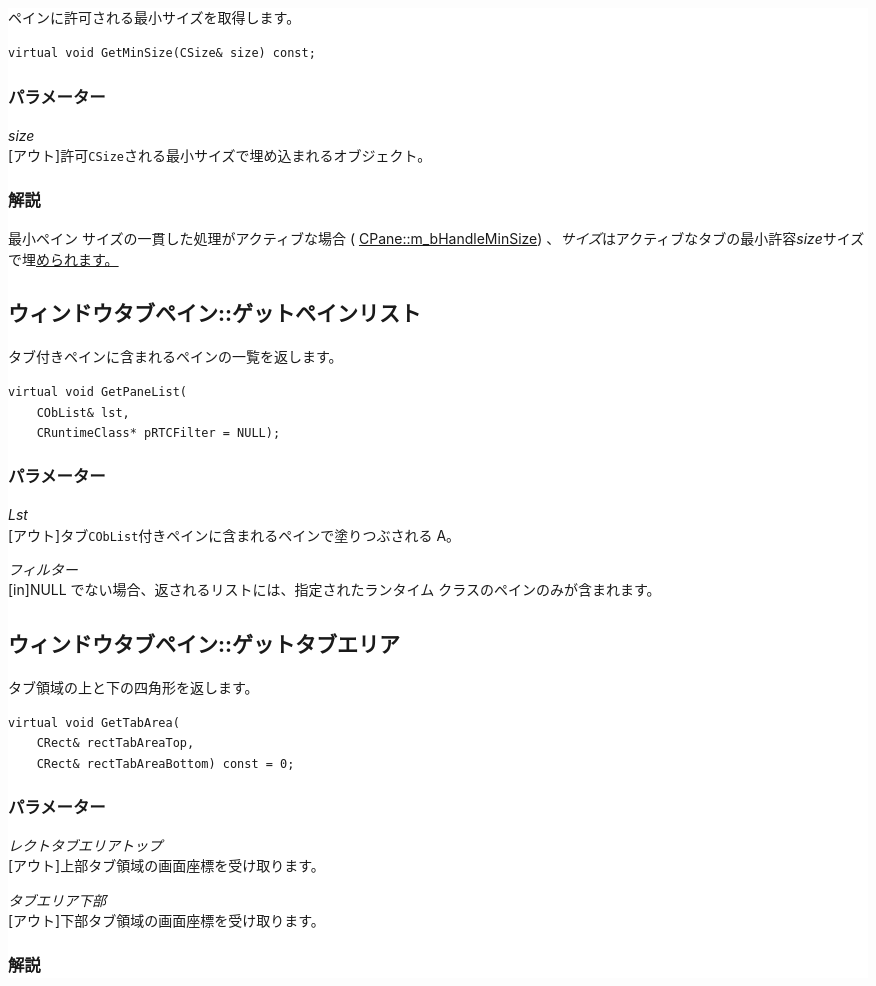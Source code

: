ペインに許可される最小サイズを取得します。

```
virtual void GetMinSize(CSize& size) const;
```

### <a name="parameters"></a>パラメーター

*size*<br/>
[アウト]許可`CSize`される最小サイズで埋め込まれるオブジェクト。

### <a name="remarks"></a>解説

最小ペイン サイズの一貫した処理がアクティブな場合 ( [CPane::m_bHandleMinSize](../../mfc/reference/cpane-class.md#m_bhandleminsize)) 、*サイズ*はアクティブなタブの最小許容*size*サイズで埋[められます。](../../mfc/reference/cpane-class.md#getminsize)

## <a name="cbasetabbedpanegetpanelist"></a><a name="getpanelist"></a>ウィンドウタブペイン::ゲットペインリスト

タブ付きペインに含まれるペインの一覧を返します。

```
virtual void GetPaneList(
    CObList& lst,
    CRuntimeClass* pRTCFilter = NULL);
```

### <a name="parameters"></a>パラメーター

*Lst*<br/>
[アウト]タブ`CObList`付きペインに含まれるペインで塗りつぶされる A。

*フィルター*<br/>
[in]NULL でない場合、返されるリストには、指定されたランタイム クラスのペインのみが含まれます。

## <a name="cbasetabbedpanegettabarea"></a><a name="gettabarea"></a>ウィンドウタブペイン::ゲットタブエリア

タブ領域の上と下の四角形を返します。

```
virtual void GetTabArea(
    CRect& rectTabAreaTop,
    CRect& rectTabAreaBottom) const = 0;
```

### <a name="parameters"></a>パラメーター

*レクトタブエリアトップ*<br/>
[アウト]上部タブ領域の画面座標を受け取ります。

*タブエリア下部*<br/>
[アウト]下部タブ領域の画面座標を受け取ります。

### <a name="remarks"></a>解説
